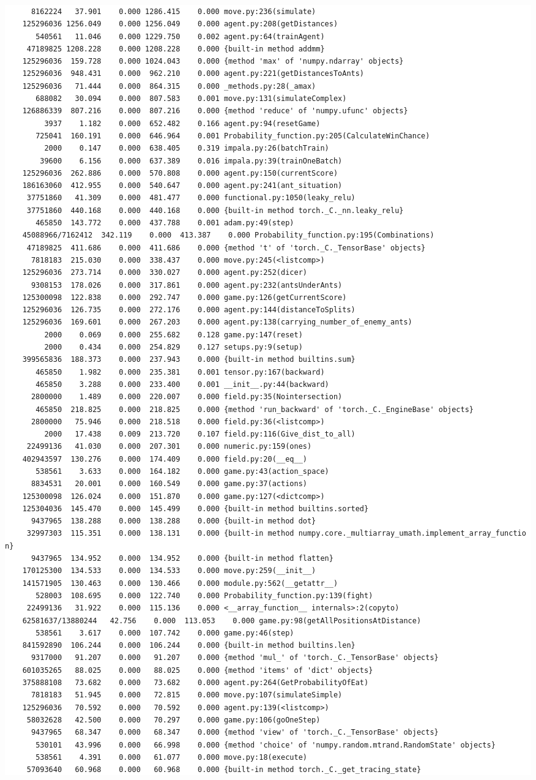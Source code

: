          8162224   37.901    0.000 1286.415    0.000 move.py:236(simulate)
        125296036 1256.049    0.000 1256.049    0.000 agent.py:208(getDistances)
           540561   11.046    0.000 1229.750    0.002 agent.py:64(trainAgent)
         47189825 1208.228    0.000 1208.228    0.000 {built-in method addmm}
        125296036  159.728    0.000 1024.043    0.000 {method 'max' of 'numpy.ndarray' objects}
        125296036  948.431    0.000  962.210    0.000 agent.py:221(getDistancesToAnts)
        125296036   71.444    0.000  864.315    0.000 _methods.py:28(_amax)
           688082   30.094    0.000  807.583    0.001 move.py:131(simulateComplex)
        126886339  807.216    0.000  807.216    0.000 {method 'reduce' of 'numpy.ufunc' objects}
             3937    1.182    0.000  652.482    0.166 agent.py:94(resetGame)
           725041  160.191    0.000  646.964    0.001 Probability_function.py:205(CalculateWinChance)
             2000    0.147    0.000  638.405    0.319 impala.py:26(batchTrain)
            39600    6.156    0.000  637.389    0.016 impala.py:39(trainOneBatch)
        125296036  262.886    0.000  570.808    0.000 agent.py:150(currentScore)
        186163060  412.955    0.000  540.647    0.000 agent.py:241(ant_situation)
         37751860   41.309    0.000  481.477    0.000 functional.py:1050(leaky_relu)
         37751860  440.168    0.000  440.168    0.000 {built-in method torch._C._nn.leaky_relu}
           465850  143.772    0.000  437.788    0.001 adam.py:49(step)
        45088966/7162412  342.119    0.000  413.387    0.000 Probability_function.py:195(Combinations)
         47189825  411.686    0.000  411.686    0.000 {method 't' of 'torch._C._TensorBase' objects}
          7818183  215.030    0.000  338.437    0.000 move.py:245(<listcomp>)
        125296036  273.714    0.000  330.027    0.000 agent.py:252(dicer)
          9308153  178.026    0.000  317.861    0.000 agent.py:232(antsUnderAnts)
        125300098  122.838    0.000  292.747    0.000 game.py:126(getCurrentScore)
        125296036  126.735    0.000  272.176    0.000 agent.py:144(distanceToSplits)
        125296036  169.601    0.000  267.203    0.000 agent.py:138(carrying_number_of_enemy_ants)
             2000    0.069    0.000  255.682    0.128 game.py:147(reset)
             2000    0.434    0.000  254.829    0.127 setups.py:9(setup)
        399565836  188.373    0.000  237.943    0.000 {built-in method builtins.sum}
           465850    1.982    0.000  235.381    0.001 tensor.py:167(backward)
           465850    3.288    0.000  233.400    0.001 __init__.py:44(backward)
          2800000    1.489    0.000  220.007    0.000 field.py:35(Nointersection)
           465850  218.825    0.000  218.825    0.000 {method 'run_backward' of 'torch._C._EngineBase' objects}
          2800000   75.946    0.000  218.518    0.000 field.py:36(<listcomp>)
             2000   17.438    0.009  213.720    0.107 field.py:116(Give_dist_to_all)
         22499136   41.030    0.000  207.301    0.000 numeric.py:159(ones)
        402943597  130.276    0.000  174.409    0.000 field.py:20(__eq__)
           538561    3.633    0.000  164.182    0.000 game.py:43(action_space)
          8834531   20.001    0.000  160.549    0.000 game.py:37(actions)
        125300098  126.024    0.000  151.870    0.000 game.py:127(<dictcomp>)
        125304036  145.470    0.000  145.499    0.000 {built-in method builtins.sorted}
          9437965  138.288    0.000  138.288    0.000 {built-in method dot}
         32997303  115.351    0.000  138.131    0.000 {built-in method numpy.core._multiarray_umath.implement_array_function}
          9437965  134.952    0.000  134.952    0.000 {built-in method flatten}
        170125300  134.533    0.000  134.533    0.000 move.py:259(__init__)
        141571905  130.463    0.000  130.466    0.000 module.py:562(__getattr__)
           528003  108.695    0.000  122.740    0.000 Probability_function.py:139(fight)
         22499136   31.922    0.000  115.136    0.000 <__array_function__ internals>:2(copyto)
        62581637/13880244   42.756    0.000  113.053    0.000 game.py:98(getAllPositionsAtDistance)
           538561    3.617    0.000  107.742    0.000 game.py:46(step)
        841592890  106.244    0.000  106.244    0.000 {built-in method builtins.len}
          9317000   91.207    0.000   91.207    0.000 {method 'mul_' of 'torch._C._TensorBase' objects}
        601035265   88.025    0.000   88.025    0.000 {method 'items' of 'dict' objects}
        375888108   73.682    0.000   73.682    0.000 agent.py:264(GetProbabilityOfEat)
          7818183   51.945    0.000   72.815    0.000 move.py:107(simulateSimple)
        125296036   70.592    0.000   70.592    0.000 agent.py:139(<listcomp>)
         58032628   42.500    0.000   70.297    0.000 game.py:106(goOneStep)
          9437965   68.347    0.000   68.347    0.000 {method 'view' of 'torch._C._TensorBase' objects}
           530101   43.996    0.000   66.998    0.000 {method 'choice' of 'numpy.random.mtrand.RandomState' objects}
           538561    4.391    0.000   61.077    0.000 move.py:18(execute)
         57093640   60.968    0.000   60.968    0.000 {built-in method torch._C._get_tracing_state}